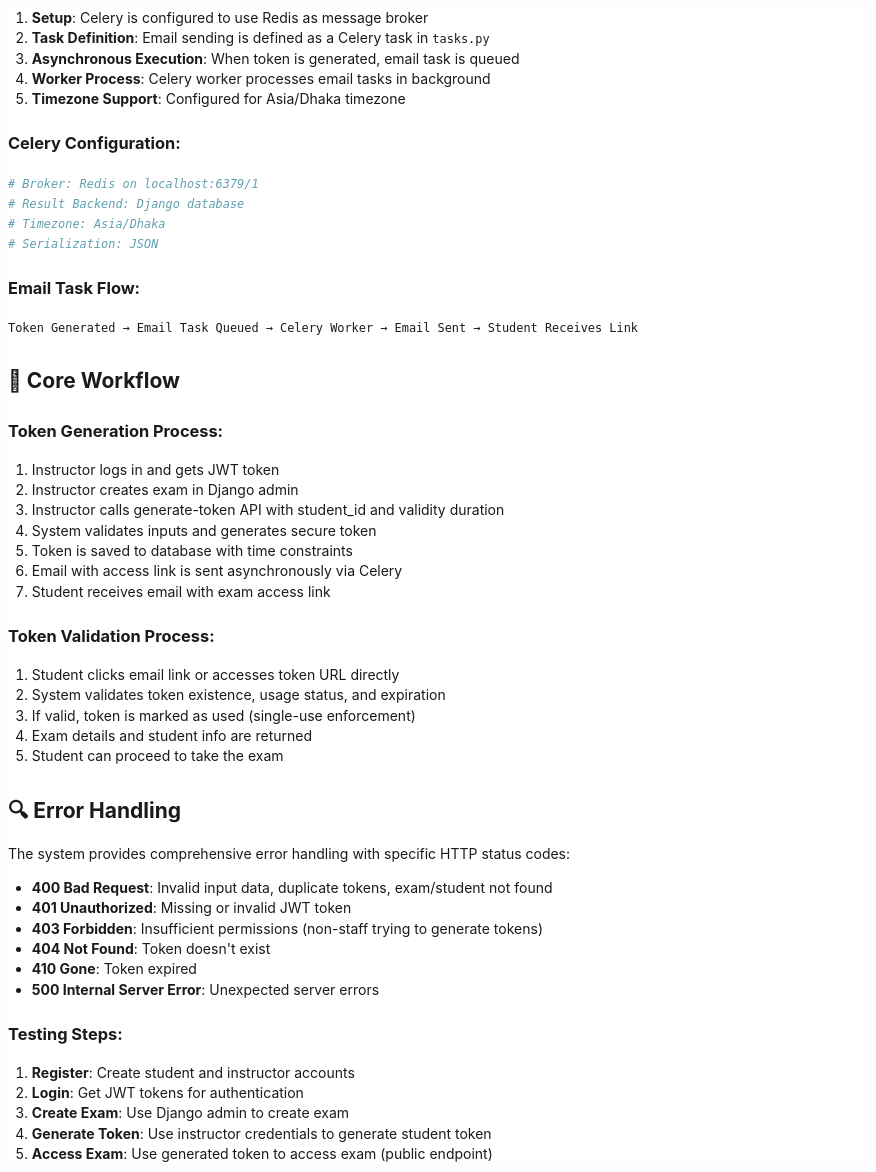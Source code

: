 1. **Setup**: Celery is configured to use Redis as message broker
2. **Task Definition**: Email sending is defined as a Celery task in `tasks.py`
3. **Asynchronous Execution**: When token is generated, email task is queued
4. **Worker Process**: Celery worker processes email tasks in background
5. **Timezone Support**: Configured for Asia/Dhaka timezone

### Celery Configuration:
```python
# Broker: Redis on localhost:6379/1
# Result Backend: Django database
# Timezone: Asia/Dhaka
# Serialization: JSON
```

### Email Task Flow:
```
Token Generated → Email Task Queued → Celery Worker → Email Sent → Student Receives Link
```


## 🎯 Core Workflow

### Token Generation Process:
1. Instructor logs in and gets JWT token
2. Instructor creates exam in Django admin
3. Instructor calls generate-token API with student_id and validity duration
4. System validates inputs and generates secure token
5. Token is saved to database with time constraints
6. Email with access link is sent asynchronously via Celery
7. Student receives email with exam access link

### Token Validation Process:
1. Student clicks email link or accesses token URL directly
2. System validates token existence, usage status, and expiration
3. If valid, token is marked as used (single-use enforcement)
4. Exam details and student info are returned
5. Student can proceed to take the exam

## 🔍 Error Handling

The system provides comprehensive error handling with specific HTTP status codes:

- **400 Bad Request**: Invalid input data, duplicate tokens, exam/student not found
- **401 Unauthorized**: Missing or invalid JWT token
- **403 Forbidden**: Insufficient permissions (non-staff trying to generate tokens)
- **404 Not Found**: Token doesn't exist
- **410 Gone**: Token expired
- **500 Internal Server Error**: Unexpected server errors


### Testing Steps:
1. **Register**: Create student and instructor accounts
2. **Login**: Get JWT tokens for authentication
3. **Create Exam**: Use Django admin to create exam
4. **Generate Token**: Use instructor credentials to generate student token
5. **Access Exam**: Use generated token to access exam (public endpoint)
